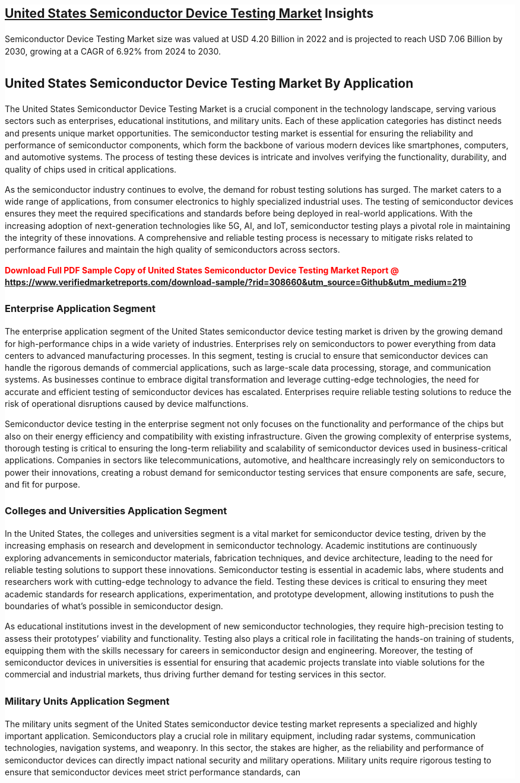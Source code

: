 <h2><a href="https://www.verifiedmarketreports.com/download-sample/?rid=308660&amp;utm_source=Github&amp;utm_medium=219" target="_blank">United States Semiconductor Device Testing Market</a> Insights</h2><p>Semiconductor Device Testing Market size was valued at USD 4.20 Billion in 2022 and is projected to reach USD 7.06 Billion by 2030, growing at a CAGR of 6.92% from 2024 to 2030.</p><p> <h2>United States Semiconductor Device Testing Market By Application</h2> <p>The United States Semiconductor Device Testing Market is a crucial component in the technology landscape, serving various sectors such as enterprises, educational institutions, and military units. Each of these application categories has distinct needs and presents unique market opportunities. The semiconductor testing market is essential for ensuring the reliability and performance of semiconductor components, which form the backbone of various modern devices like smartphones, computers, and automotive systems. The process of testing these devices is intricate and involves verifying the functionality, durability, and quality of chips used in critical applications.</p> <p>As the semiconductor industry continues to evolve, the demand for robust testing solutions has surged. The market caters to a wide range of applications, from consumer electronics to highly specialized industrial uses. The testing of semiconductor devices ensures they meet the required specifications and standards before being deployed in real-world applications. With the increasing adoption of next-generation technologies like 5G, AI, and IoT, semiconductor testing plays a pivotal role in maintaining the integrity of these innovations. A comprehensive and reliable testing process is necessary to mitigate risks related to performance failures and maintain the high quality of semiconductors across sectors.</p> <p><strong><p><span class=""><span style="color: #ff0000;"><strong>Download Full PDF Sample Copy of United States Semiconductor Device Testing Market Report</strong> @ </span><a href="https://www.verifiedmarketreports.com/download-sample/?rid=308660&amp;utm_source=Github&amp;utm_medium=219" target="_blank">https://www.verifiedmarketreports.com/download-sample/?rid=308660&amp;utm_source=Github&amp;utm_medium=219</a></span></p></strong></p> <h3>Enterprise Application Segment</h3> <p>The enterprise application segment of the United States semiconductor device testing market is driven by the growing demand for high-performance chips in a wide variety of industries. Enterprises rely on semiconductors to power everything from data centers to advanced manufacturing processes. In this segment, testing is crucial to ensure that semiconductor devices can handle the rigorous demands of commercial applications, such as large-scale data processing, storage, and communication systems. As businesses continue to embrace digital transformation and leverage cutting-edge technologies, the need for accurate and efficient testing of semiconductor devices has escalated. Enterprises require reliable testing solutions to reduce the risk of operational disruptions caused by device malfunctions.</p> <p>Semiconductor device testing in the enterprise segment not only focuses on the functionality and performance of the chips but also on their energy efficiency and compatibility with existing infrastructure. Given the growing complexity of enterprise systems, thorough testing is critical to ensuring the long-term reliability and scalability of semiconductor devices used in business-critical applications. Companies in sectors like telecommunications, automotive, and healthcare increasingly rely on semiconductors to power their innovations, creating a robust demand for semiconductor testing services that ensure components are safe, secure, and fit for purpose.</p> <h3>Colleges and Universities Application Segment</h3> <p>In the United States, the colleges and universities segment is a vital market for semiconductor device testing, driven by the increasing emphasis on research and development in semiconductor technology. Academic institutions are continuously exploring advancements in semiconductor materials, fabrication techniques, and device architecture, leading to the need for reliable testing solutions to support these innovations. Semiconductor testing is essential in academic labs, where students and researchers work with cutting-edge technology to advance the field. Testing these devices is critical to ensuring they meet academic standards for research applications, experimentation, and prototype development, allowing institutions to push the boundaries of what’s possible in semiconductor design.</p> <p>As educational institutions invest in the development of new semiconductor technologies, they require high-precision testing to assess their prototypes’ viability and functionality. Testing also plays a critical role in facilitating the hands-on training of students, equipping them with the skills necessary for careers in semiconductor design and engineering. Moreover, the testing of semiconductor devices in universities is essential for ensuring that academic projects translate into viable solutions for the commercial and industrial markets, thus driving further demand for testing services in this sector.</p> <h3>Military Units Application Segment</h3> <p>The military units segment of the United States semiconductor device testing market represents a specialized and highly important application. Semiconductors play a crucial role in military equipment, including radar systems, communication technologies, navigation systems, and weaponry. In this sector, the stakes are higher, as the reliability and performance of semiconductor devices can directly impact national security and military operations. Military units require rigorous testing to ensure that semiconductor devices meet strict performance standards, can
